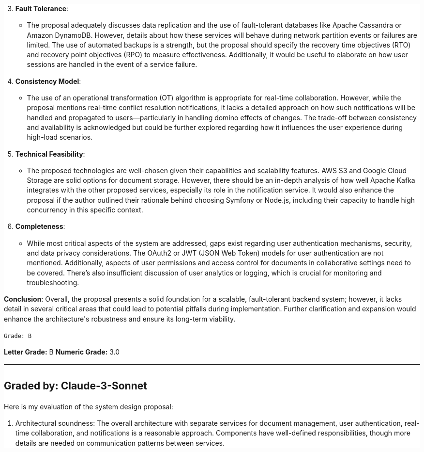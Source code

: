 3) **Fault Tolerance**:
   - The proposal adequately discusses data replication and the use of fault-tolerant databases like Apache Cassandra or Amazon DynamoDB. However, details about how these services will behave during network partition events or failures are limited. The use of automated backups is a strength, but the proposal should specify the recovery time objectives (RTO) and recovery point objectives (RPO) to measure effectiveness. Additionally, it would be useful to elaborate on how user sessions are handled in the event of a service failure.

4) **Consistency Model**:
   - The use of an operational transformation (OT) algorithm is appropriate for real-time collaboration. However, while the proposal mentions real-time conflict resolution notifications, it lacks a detailed approach on how such notifications will be handled and propagated to users—particularly in handling domino effects of changes. The trade-off between consistency and availability is acknowledged but could be further explored regarding how it influences the user experience during high-load scenarios.

5) **Technical Feasibility**:
   - The proposed technologies are well-chosen given their capabilities and scalability features. AWS S3 and Google Cloud Storage are solid options for document storage. However, there should be an in-depth analysis of how well Apache Kafka integrates with the other proposed services, especially its role in the notification service. It would also enhance the proposal if the author outlined their rationale behind choosing Symfony or Node.js, including their capacity to handle high concurrency in this specific context.

6) **Completeness**:
   - While most critical aspects of the system are addressed, gaps exist regarding user authentication mechanisms, security, and data privacy considerations. The OAuth2 or JWT (JSON Web Token) models for user authentication are not mentioned. Additionally, aspects of user permissions and access control for documents in collaborative settings need to be covered. There’s also insufficient discussion of user analytics or logging, which is crucial for monitoring and troubleshooting.

**Conclusion**:
Overall, the proposal presents a solid foundation for a scalable, fault-tolerant backend system; however, it lacks detail in several critical areas that could lead to potential pitfalls during implementation. Further clarification and expansion would enhance the architecture's robustness and ensure its long-term viability.

```
Grade: B
```

**Letter Grade:** B
**Numeric Grade:** 3.0

---

## Graded by: Claude-3-Sonnet

Here is my evaluation of the system design proposal:

1) Architectural soundness: 
The overall architecture with separate services for document management, user authentication, real-time collaboration, and notifications is a reasonable approach. Components have well-defined responsibilities, though more details are needed on communication patterns between services.
